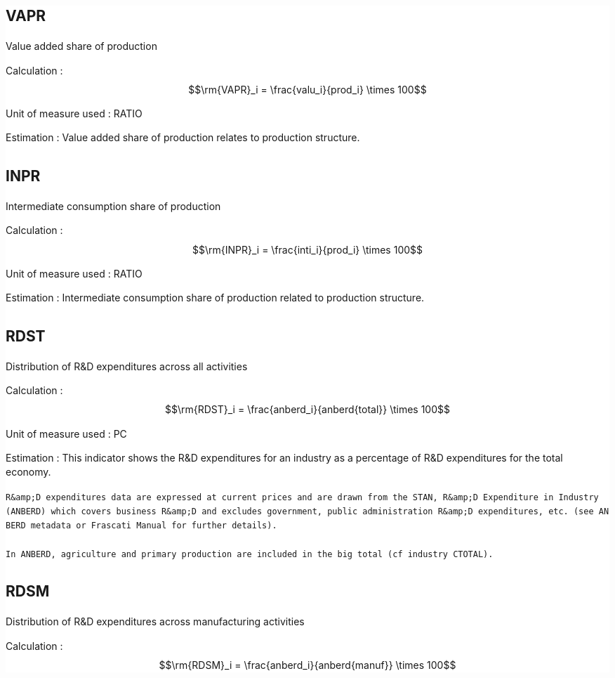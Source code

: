 

## VAPR

Value added share of production

Calculation
:   $$\rm{VAPR}_i = \frac{valu_i}{prod_i} \times 100$$

Unit of measure used
:   RATIO

Estimation
:   Value added share of production relates to production structure.



## INPR

Intermediate consumption share of production

Calculation
:   $$\rm{INPR}_i = \frac{inti_i}{prod_i} \times 100$$

Unit of measure used
:   RATIO

Estimation
:   Intermediate consumption share of production related to production structure.



## RDST

Distribution of R&D expenditures across all activities

Calculation
:   $$\rm{RDST}_i = \frac{anberd_i}{anberd{total}} \times 100$$

Unit of measure used
:   PC

Estimation
:   This indicator shows the R&amp;D expenditures for an industry as a percentage of R&amp;D expenditures for the total economy. 

    R&amp;D expenditures data are expressed at current prices and are drawn from the STAN, R&amp;D Expenditure in Industry (ANBERD) which covers business R&amp;D and excludes government, public administration R&amp;D expenditures, etc. (see ANBERD metadata or Frascati Manual for further details). 

    In ANBERD, agriculture and primary production are included in the big total (cf industry CTOTAL).



## RDSM

Distribution of R&D expenditures across manufacturing activities

Calculation
:   $$\rm{RDSM}_i = \frac{anberd_i}{anberd{manuf}} \times 100$$
